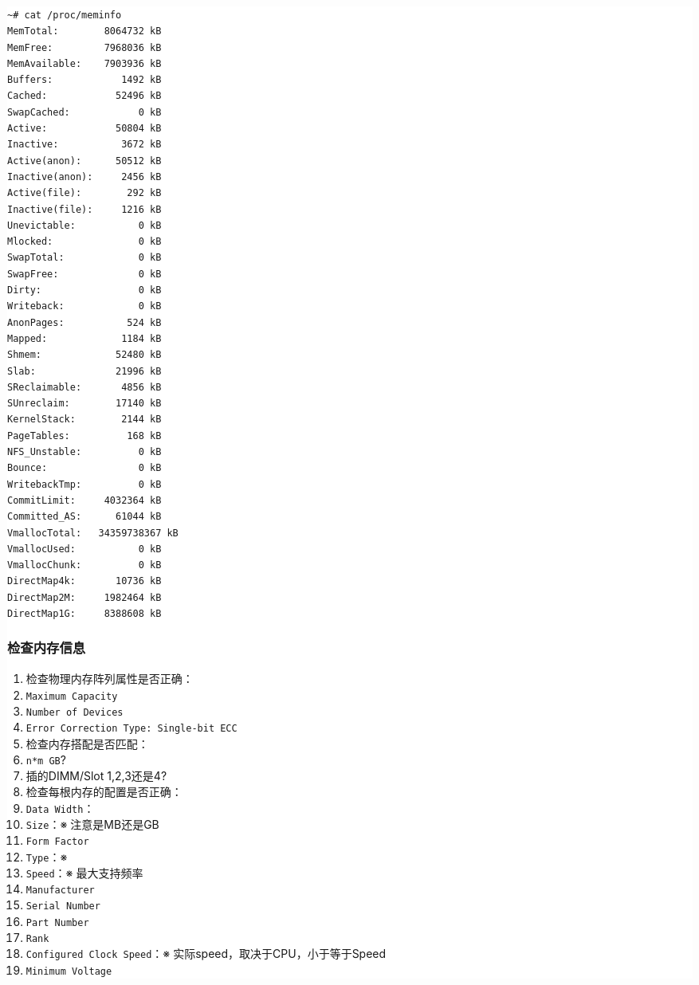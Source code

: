 ```log
~# cat /proc/meminfo
MemTotal:        8064732 kB
MemFree:         7968036 kB
MemAvailable:    7903936 kB
Buffers:            1492 kB
Cached:            52496 kB
SwapCached:            0 kB
Active:            50804 kB
Inactive:           3672 kB
Active(anon):      50512 kB
Inactive(anon):     2456 kB
Active(file):        292 kB
Inactive(file):     1216 kB
Unevictable:           0 kB
Mlocked:               0 kB
SwapTotal:             0 kB
SwapFree:              0 kB
Dirty:                 0 kB
Writeback:             0 kB
AnonPages:           524 kB
Mapped:             1184 kB
Shmem:             52480 kB
Slab:              21996 kB
SReclaimable:       4856 kB
SUnreclaim:        17140 kB
KernelStack:        2144 kB
PageTables:          168 kB
NFS_Unstable:          0 kB
Bounce:                0 kB
WritebackTmp:          0 kB
CommitLimit:     4032364 kB
Committed_AS:      61044 kB
VmallocTotal:   34359738367 kB
VmallocUsed:           0 kB
VmallocChunk:          0 kB
DirectMap4k:       10736 kB
DirectMap2M:     1982464 kB
DirectMap1G:     8388608 kB
```




### 检查内存信息

1. 检查物理内存阵列属性是否正确：
  1. `Maximum Capacity`
  2. `Number of Devices`
  3. `Error Correction Type: Single-bit ECC`
2. 检查内存搭配是否匹配：
  1. `n*m GB`?
  2. 插的DIMM/Slot 1,2,3还是4?
3. 检查每根内存的配置是否正确：
  1. `Data Width`：
  2. `Size`：※ 注意是MB还是GB
  3. `Form Factor`
  4. `Type`：※ 
  5. `Speed`：※ 最大支持频率
  6. `Manufacturer`
  7. `Serial Number`
  8. `Part Number`
  9. `Rank`
  10. `Configured Clock Speed`：※ 实际speed，取决于CPU，小于等于Speed
  11. `Minimum Voltage`